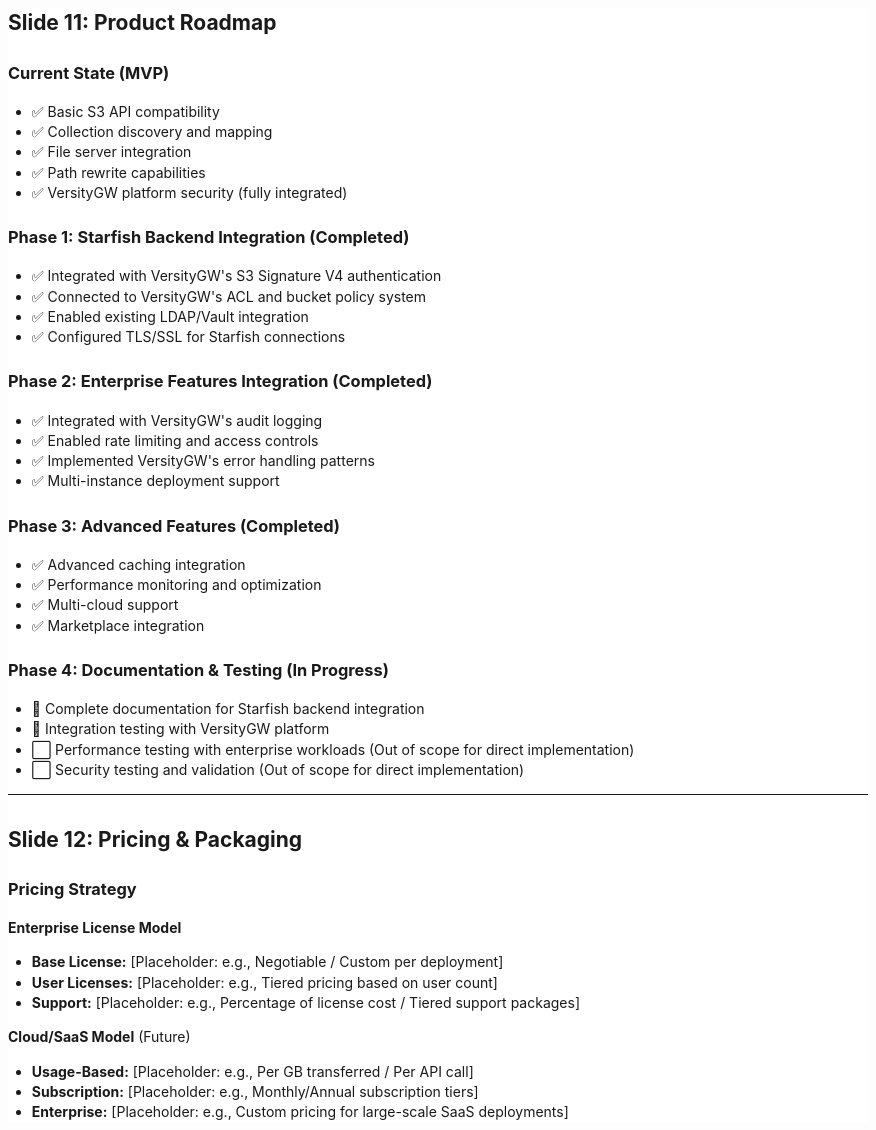 
## Slide 11: Product Roadmap

### Current State (MVP)
- ✅ Basic S3 API compatibility
- ✅ Collection discovery and mapping
- ✅ File server integration
- ✅ Path rewrite capabilities
- ✅ VersityGW platform security (fully integrated)

### Phase 1: Starfish Backend Integration (Completed)
- ✅ Integrated with VersityGW's S3 Signature V4 authentication
- ✅ Connected to VersityGW's ACL and bucket policy system
- ✅ Enabled existing LDAP/Vault integration
- ✅ Configured TLS/SSL for Starfish connections

### Phase 2: Enterprise Features Integration (Completed)
- ✅ Integrated with VersityGW's audit logging
- ✅ Enabled rate limiting and access controls
- ✅ Implemented VersityGW's error handling patterns
- ✅ Multi-instance deployment support

### Phase 3: Advanced Features (Completed)
- ✅ Advanced caching integration
- ✅ Performance monitoring and optimization
- ✅ Multi-cloud support
- ✅ Marketplace integration

### Phase 4: Documentation & Testing (In Progress)
- 🔄 Complete documentation for Starfish backend integration
- 🔄 Integration testing with VersityGW platform
- ⬜ Performance testing with enterprise workloads (Out of scope for direct implementation)
- ⬜ Security testing and validation (Out of scope for direct implementation)

---

## Slide 12: Pricing & Packaging

### Pricing Strategy
**Enterprise License Model**
- **Base License:** [Placeholder: e.g., Negotiable / Custom per deployment]
- **User Licenses:** [Placeholder: e.g., Tiered pricing based on user count]
- **Support:** [Placeholder: e.g., Percentage of license cost / Tiered support packages]

**Cloud/SaaS Model** (Future)
- **Usage-Based:** [Placeholder: e.g., Per GB transferred / Per API call]
- **Subscription:** [Placeholder: e.g., Monthly/Annual subscription tiers]
- **Enterprise:** [Placeholder: e.g., Custom pricing for large-scale SaaS deployments]
